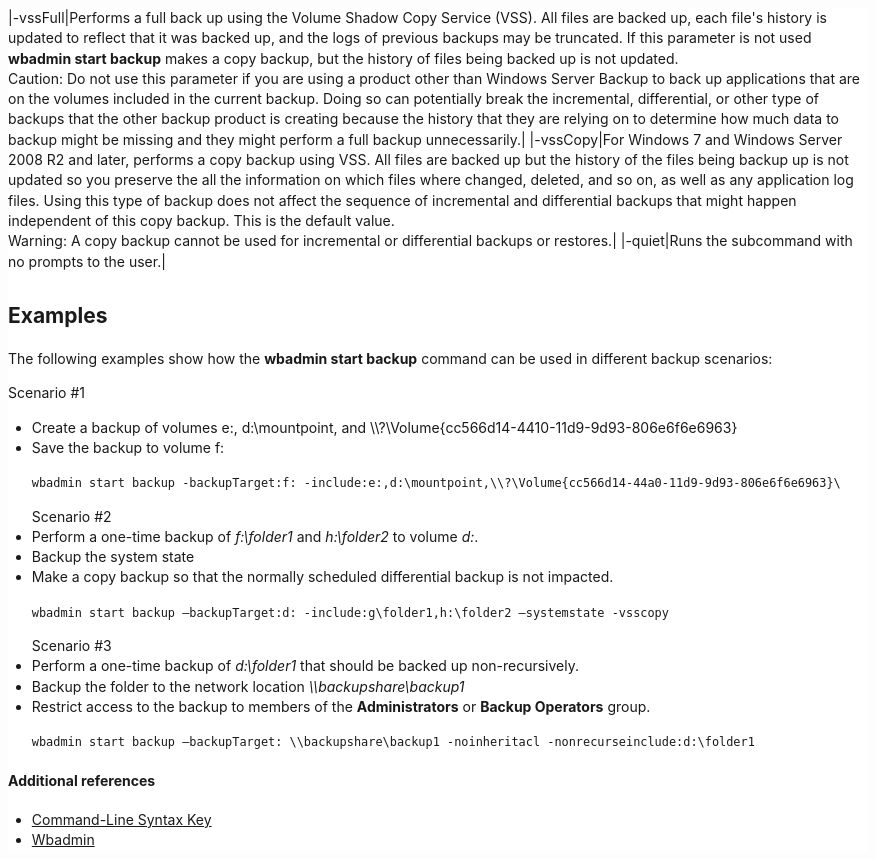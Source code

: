 |-vssFull|Performs a full back up using the Volume Shadow Copy Service (VSS). All files are backed up, each file's history is updated to reflect that it was backed up, and the logs of previous backups may be truncated. If this parameter is not used **wbadmin start backup** makes a copy backup, but the history of files being backed up is not updated.</br>Caution: Do not use this parameter if you are using a product other than Windows Server Backup to back up applications that are on the volumes included in the current backup. Doing so can potentially break the incremental, differential, or other type of backups that the other backup product is creating because the history that they are relying on to determine how much data to backup might be missing and they might perform a full backup unnecessarily.|
|-vssCopy|For Windows 7 and Windows Server 2008 R2 and later, performs a copy backup using VSS. All files are backed up but the history of the files being backup up is not updated so you preserve the all the information on which files where changed, deleted, and so on, as well as any application log files. Using this type of backup does not affect the sequence of incremental and differential backups that might happen independent of this copy backup. This is the default value.</br>Warning: A copy backup cannot be used for incremental or differential backups or restores.|
|-quiet|Runs the subcommand with no prompts to the user.|

## <a name="BKMK_examples"></a>Examples

The following examples show how the **wbadmin start backup** command can be used in different backup scenarios:

Scenario #1
- Create a backup of volumes e:, d:\\mountpoint, and \\\\?\\Volume{cc566d14-4410-11d9-9d93-806e6f6e6963}
- Save the backup to volume f:
  ```
  wbadmin start backup -backupTarget:f: -include:e:,d:\mountpoint,\\?\Volume{cc566d14-44a0-11d9-9d93-806e6f6e6963}\
  ```
  Scenario #2
- Perform a one-time backup of *f:\\folder1* and *h:\\folder2* to volume *d:*.
- Backup the system state
- Make a copy backup so that the normally scheduled differential backup is not impacted.
  ```
  wbadmin start backup –backupTarget:d: -include:g\folder1,h:\folder2 –systemstate -vsscopy
  ```
  Scenario #3
- Perform a one-time backup of *d:\\folder1* that should be backed up non-recursively.
- Backup the folder to the network location *\\\\backupshare\\backup1*
- Restrict access to the backup to members of the **Administrators** or **Backup Operators** group.
  ```
  wbadmin start backup –backupTarget: \\backupshare\backup1 -noinheritacl -nonrecurseinclude:d:\folder1
  ```

#### Additional references

-   [Command-Line Syntax Key](command-line-syntax-key.md)
-   [Wbadmin](wbadmin.md)
